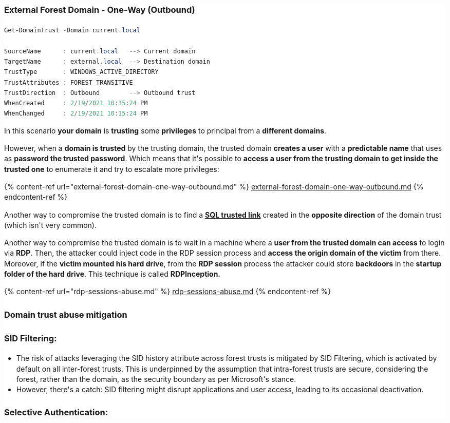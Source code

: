 ### External Forest Domain - One-Way (Outbound)

```powershell
Get-DomainTrust -Domain current.local

SourceName      : current.local   --> Current domain
TargetName      : external.local  --> Destination domain
TrustType       : WINDOWS_ACTIVE_DIRECTORY
TrustAttributes : FOREST_TRANSITIVE
TrustDirection  : Outbound        --> Outbound trust
WhenCreated     : 2/19/2021 10:15:24 PM
WhenChanged     : 2/19/2021 10:15:24 PM
```

In this scenario **your domain** is **trusting** some **privileges** to principal from a **different domains**.

However, when a **domain is trusted** by the trusting domain, the trusted domain **creates a user** with a **predictable name** that uses as **password the trusted password**. Which means that it's possible to **access a user from the trusting domain to get inside the trusted one** to enumerate it and try to escalate more privileges:

{% content-ref url="external-forest-domain-one-way-outbound.md" %}
[external-forest-domain-one-way-outbound.md](external-forest-domain-one-way-outbound.md)
{% endcontent-ref %}

Another way to compromise the trusted domain is to find a [**SQL trusted link**](abusing-ad-mssql.md#mssql-trusted-links) created in the **opposite direction** of the domain trust (which isn't very common).

Another way to compromise the trusted domain is to wait in a machine where a **user from the trusted domain can access** to login via **RDP**. Then, the attacker could inject code in the RDP session process and **access the origin domain of the victim** from there.\
Moreover, if the **victim mounted his hard drive**, from the **RDP session** process the attacker could store **backdoors** in the **startup folder of the hard drive**. This technique is called **RDPInception.**

{% content-ref url="rdp-sessions-abuse.md" %}
[rdp-sessions-abuse.md](rdp-sessions-abuse.md)
{% endcontent-ref %}

### Domain trust abuse mitigation

### **SID Filtering:**

* The risk of attacks leveraging the SID history attribute across forest trusts is mitigated by SID Filtering, which is activated by default on all inter-forest trusts. This is underpinned by the assumption that intra-forest trusts are secure, considering the forest, rather than the domain, as the security boundary as per Microsoft's stance.
* However, there's a catch: SID filtering might disrupt applications and user access, leading to its occasional deactivation.

### **Selective Authentication:**
